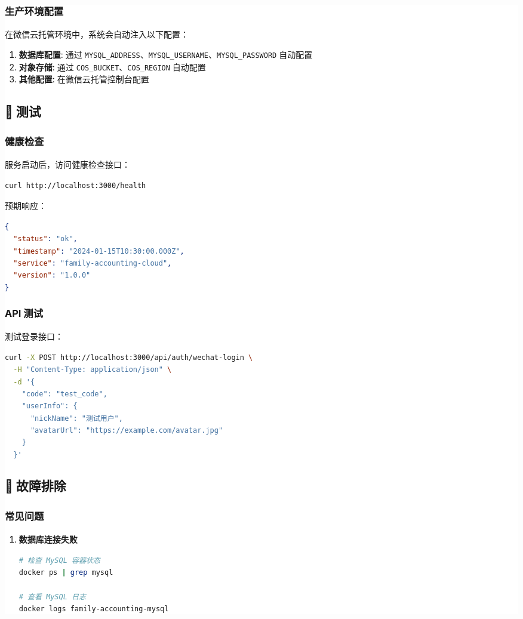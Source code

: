 ### 生产环境配置

在微信云托管环境中，系统会自动注入以下配置：

1. **数据库配置**: 通过 `MYSQL_ADDRESS`、`MYSQL_USERNAME`、`MYSQL_PASSWORD` 自动配置
2. **对象存储**: 通过 `COS_BUCKET`、`COS_REGION` 自动配置
3. **其他配置**: 在微信云托管控制台配置

## 🧪 测试

### 健康检查

服务启动后，访问健康检查接口：

```bash
curl http://localhost:3000/health
```

预期响应：
```json
{
  "status": "ok",
  "timestamp": "2024-01-15T10:30:00.000Z",
  "service": "family-accounting-cloud",
  "version": "1.0.0"
}
```

### API 测试

测试登录接口：

```bash
curl -X POST http://localhost:3000/api/auth/wechat-login \
  -H "Content-Type: application/json" \
  -d '{
    "code": "test_code",
    "userInfo": {
      "nickName": "测试用户",
      "avatarUrl": "https://example.com/avatar.jpg"
    }
  }'
```

## 🐛 故障排除

### 常见问题

1. **数据库连接失败**
   ```bash
   # 检查 MySQL 容器状态
   docker ps | grep mysql
   
   # 查看 MySQL 日志
   docker logs family-accounting-mysql
   ```
